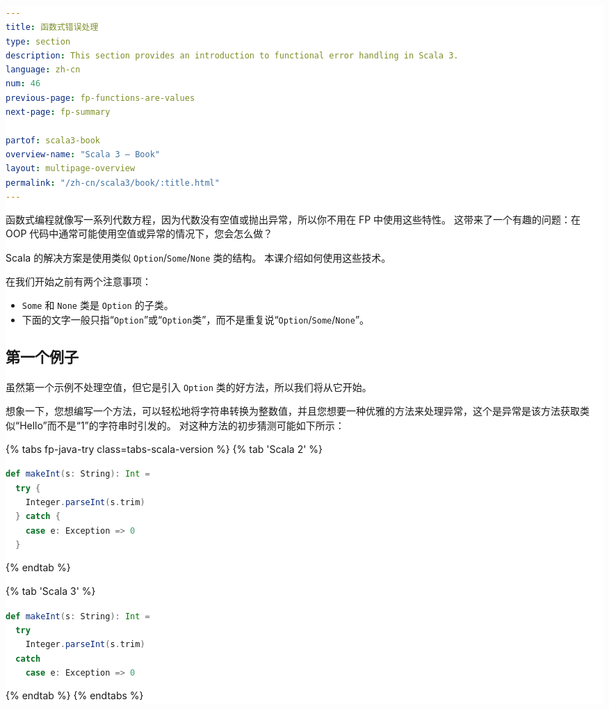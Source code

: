 ```yaml
---
title: 函数式错误处理
type: section
description: This section provides an introduction to functional error handling in Scala 3.
language: zh-cn
num: 46
previous-page: fp-functions-are-values
next-page: fp-summary

partof: scala3-book
overview-name: "Scala 3 — Book"
layout: multipage-overview
permalink: "/zh-cn/scala3/book/:title.html"
---
```



函数式编程就像写一系列代数方程，因为代数没有空值或抛出异常，所以你不用在 FP 中使用这些特性。
这带来了一个有趣的问题：在 OOP 代码中通常可能使用空值或异常的情况下，您会怎么做？

Scala 的解决方案是使用类似 `Option`/`Some`/`None` 类的结构。
本课介绍如何使用这些技术。

在我们开始之前有两个注意事项：

- `Some` 和 `None` 类是 `Option` 的子类。
- 下面的文字一般只指“`Option`”或“`Option`类”，而不是重复说“`Option`/`Some`/`None`”。

## 第一个例子

虽然第一个示例不处理空值，但它是引入 `Option` 类的好方法，所以我们将从它开始。

想象一下，您想编写一个方法，可以轻松地将字符串转换为整数值，并且您想要一种优雅的方法来处理异常，这个是异常是该方法获取类似“Hello”而不是“1”的字符串时引发的。
对这种方法的初步猜测可能如下所示：

{% tabs fp-java-try class=tabs-scala-version %}
{% tab 'Scala 2' %}
```scala
def makeInt(s: String): Int =
  try {
    Integer.parseInt(s.trim)
  } catch {
    case e: Exception => 0
  }
```
{% endtab %}

{% tab 'Scala 3' %}
```scala
def makeInt(s: String): Int =
  try
    Integer.parseInt(s.trim)
  catch
    case e: Exception => 0
```
{% endtab %}
{% endtabs %}
